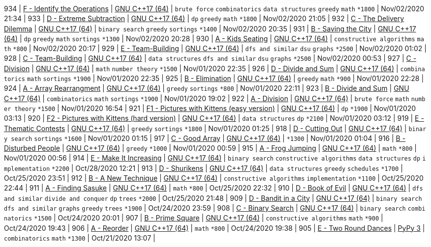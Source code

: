 934 | [F - Identify the Operations](https://codeforces.com/contest/1443/problem/F) | [GNU C++17 (64)](./codeforces/1443/F.cpp) | `brute force` `combinatorics` `data structures` `greedy` `math` `*1800` | Nov/02/2020 21:34 | 
933 | [D - Extreme Subtraction](https://codeforces.com/contest/1443/problem/D) | [GNU C++17 (64)](./codeforces/1443/D.cpp) | `dp` `greedy` `math` `*1800` | Nov/02/2020 21:05 | 
932 | [C - The Delivery Dilemma](https://codeforces.com/contest/1443/problem/C) | [GNU C++17 (64)](./codeforces/1443/C.cpp) | `binary search` `greedy` `sortings` `*1400` | Nov/02/2020 20:35 | 
931 | [B - Saving the City](https://codeforces.com/contest/1443/problem/B) | [GNU C++17 (64)](./codeforces/1443/B.cpp) | `dp` `greedy` `math` `sortings` `*1300` | Nov/02/2020 20:28 | 
930 | [A - Kids Seating](https://codeforces.com/contest/1443/problem/A) | [GNU C++17 (64)](./codeforces/1443/A.cpp) | `constructive algorithms` `math` `*800` | Nov/02/2020 20:17 | 
929 | [E - Team-Building](https://codeforces.com/contest/1445/problem/E) | [GNU C++17 (64)](./codeforces/1445/E.cpp) | `dfs and similar` `dsu` `graphs` `*2500` | Nov/02/2020 01:02 | 
928 | [C - Team-Building](https://codeforces.com/contest/1444/problem/C) | [GNU C++17 (64)](./codeforces/1444/C.cpp) | `data structures` `dfs and similar` `dsu` `graphs` `*2500` | Nov/02/2020 00:53 | 
927 | [C - Division](https://codeforces.com/contest/1445/problem/C) | [GNU C++17 (64)](./codeforces/1445/C.cpp) | `math` `number theory` `*1500` | Nov/01/2020 22:35 | 
926 | [D - Divide and Sum](https://codeforces.com/contest/1445/problem/D) | [GNU C++17 (64)](./codeforces/1445/D.cpp) | `combinatorics` `math` `sortings` `*1900` | Nov/01/2020 22:35 | 
925 | [B - Elimination](https://codeforces.com/contest/1445/problem/B) | [GNU C++17 (64)](./codeforces/1445/B.cpp) | `greedy` `math` `*900` | Nov/01/2020 22:28 | 
924 | [A - Array Rearrangment](https://codeforces.com/contest/1445/problem/A) | [GNU C++17 (64)](./codeforces/1445/A.cpp) | `greedy` `sortings` `*800` | Nov/01/2020 22:11 | 
923 | [B - Divide and Sum](https://codeforces.com/contest/1444/problem/B) | [GNU C++17 (64)](./codeforces/1444/B.cpp) | `combinatorics` `math` `sortings` `*1900` | Nov/01/2020 19:02 | 
922 | [A - Division](https://codeforces.com/contest/1444/problem/A) | [GNU C++17 (64)](./codeforces/1444/A.cpp) | `brute force` `math` `number theory` `*1500` | Nov/01/2020 16:54 | 
921 | [F1 - Pictures with Kittens (easy version)](https://codeforces.com/contest/1077/problem/F1) | [GNU C++17 (64)](./codeforces/1077/F1.cpp) | `dp` `*1900` | Nov/01/2020 03:13 | 
920 | [F2 - Pictures with Kittens (hard version)](https://codeforces.com/contest/1077/problem/F2) | [GNU C++17 (64)](./codeforces/1077/F2.cpp) | `data structures` `dp` `*2100` | Nov/01/2020 03:12 | 
919 | [E - Thematic Contests](https://codeforces.com/contest/1077/problem/E) | [GNU C++17 (64)](./codeforces/1077/E.cpp) | `greedy` `sortings` `*1800` | Nov/01/2020 01:25 | 
918 | [D - Cutting Out](https://codeforces.com/contest/1077/problem/D) | [GNU C++17 (64)](./codeforces/1077/D.cpp) | `binary search` `sortings` `*1600` | Nov/01/2020 01:15 | 
917 | [C - Good Array](https://codeforces.com/contest/1077/problem/C) | [GNU C++17 (64)](./codeforces/1077/C.cpp) | `*1300` | Nov/01/2020 01:04 | 
916 | [B - Disturbed People](https://codeforces.com/contest/1077/problem/B) | [GNU C++17 (64)](./codeforces/1077/B.cpp) | `greedy` `*1000` | Nov/01/2020 00:59 | 
915 | [A - Frog Jumping](https://codeforces.com/contest/1077/problem/A) | [GNU C++17 (64)](./codeforces/1077/A.cpp) | `math` `*800` | Nov/01/2020 00:56 | 
914 | [E - Make It Increasing](https://codeforces.com/contest/1437/problem/E) | [GNU C++17 (64)](./codeforces/1437/E.cpp) | `binary search` `constructive algorithms` `data structures` `dp` `implementation` `*2200` | Oct/28/2020 12:21 | 
913 | [D - Shurikens](https://codeforces.com/contest/1435/problem/D) | [GNU C++17 (64)](./codeforces/1435/D.cpp) | `data structures` `greedy` `schedules` `*1700` | Oct/25/2020 23:51 | 
912 | [B - A New Technique](https://codeforces.com/contest/1435/problem/B) | [GNU C++17 (64)](./codeforces/1435/B.cpp) | `constructive algorithms` `implementation` `*1100` | Oct/25/2020 22:44 | 
911 | [A - Finding Sasuke](https://codeforces.com/contest/1435/problem/A) | [GNU C++17 (64)](./codeforces/1435/A.cpp) | `math` `*800` | Oct/25/2020 22:32 | 
910 | [D - Book of Evil](https://codeforces.com/contest/337/problem/D) | [GNU C++17 (64)](./codeforces/337/D.cpp) | `dfs and similar` `divide and conquer` `dp` `trees` `*2000` | Oct/25/2020 21:48 | 
909 | [D - Bandit in a City](https://codeforces.com/contest/1436/problem/D) | [GNU C++17 (64)](./codeforces/1436/D.cpp) | `binary search` `dfs and similar` `graphs` `greedy` `trees` `*1900` | Oct/24/2020 23:59 | 
908 | [C - Binary Search](https://codeforces.com/contest/1436/problem/C) | [GNU C++17 (64)](./codeforces/1436/C.cpp) | `binary search` `combinatorics` `*1500` | Oct/24/2020 20:01 | 
907 | [B - Prime Square](https://codeforces.com/contest/1436/problem/B) | [GNU C++17 (64)](./codeforces/1436/B.cpp) | `constructive algorithms` `math` `*900` | Oct/24/2020 19:43 | 
906 | [A - Reorder](https://codeforces.com/contest/1436/problem/A) | [GNU C++17 (64)](./codeforces/1436/A.cpp) | `math` `*800` | Oct/24/2020 19:38 | 
905 | [E - Two Round Dances](https://codeforces.com/contest/1433/problem/E) | [PyPy 3](./codeforces/1433/E.py) | `combinatorics` `math` `*1300` | Oct/21/2020 13:07 | 